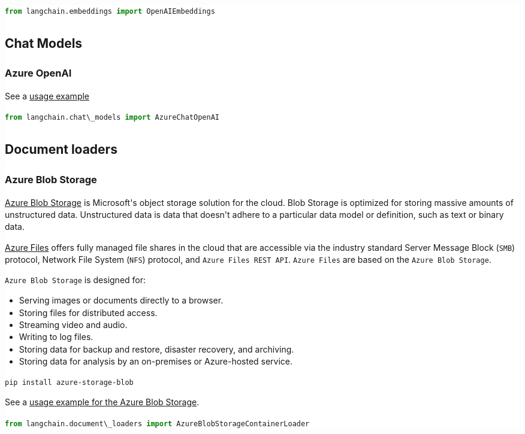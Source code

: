 ```python
from langchain.embeddings import OpenAIEmbeddings  

```

## Chat Models[​](#chat-models "Direct link to Chat Models")

### Azure OpenAI[​](#azure-openai-2 "Direct link to Azure OpenAI")

See a [usage example](/docs/integrations/chat/azure_chat_openai)

```python
from langchain.chat\_models import AzureChatOpenAI  

```

## Document loaders[​](#document-loaders "Direct link to Document loaders")

### Azure Blob Storage[​](#azure-blob-storage "Direct link to Azure Blob Storage")

[Azure Blob Storage](https://learn.microsoft.com/en-us/azure/storage/blobs/storage-blobs-introduction) is Microsoft's object storage solution for the cloud. Blob Storage is optimized for storing massive amounts of unstructured data. Unstructured data is data that doesn't adhere to a particular data model or definition, such as text or binary data.

[Azure Files](https://learn.microsoft.com/en-us/azure/storage/files/storage-files-introduction) offers fully managed
file shares in the cloud that are accessible via the industry standard Server Message Block (`SMB`) protocol,
Network File System (`NFS`) protocol, and `Azure Files REST API`. `Azure Files` are based on the `Azure Blob Storage`.

`Azure Blob Storage` is designed for:

- Serving images or documents directly to a browser.
- Storing files for distributed access.
- Streaming video and audio.
- Writing to log files.
- Storing data for backup and restore, disaster recovery, and archiving.
- Storing data for analysis by an on-premises or Azure-hosted service.

```bash
pip install azure-storage-blob  

```

See a [usage example for the Azure Blob Storage](/docs/integrations/document_loaders/azure_blob_storage_container.html).

```python
from langchain.document\_loaders import AzureBlobStorageContainerLoader  

```
